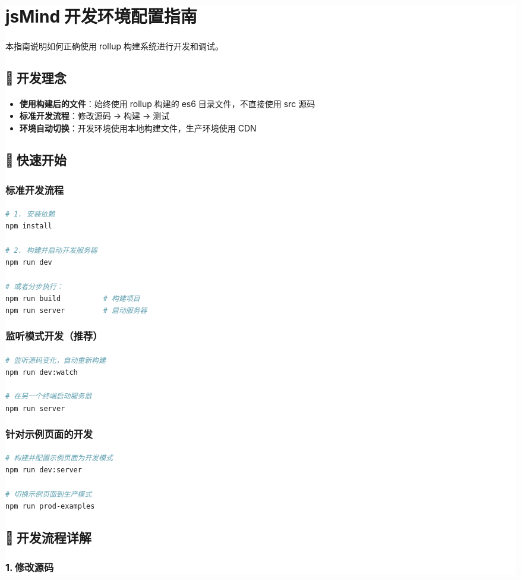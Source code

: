 # jsMind 开发环境配置指南

本指南说明如何正确使用 rollup 构建系统进行开发和调试。

## 🎯 开发理念

-   **使用构建后的文件**：始终使用 rollup 构建的 es6 目录文件，不直接使用 src 源码
-   **标准开发流程**：修改源码 → 构建 → 测试
-   **环境自动切换**：开发环境使用本地构建文件，生产环境使用 CDN

## 🚀 快速开始

### 标准开发流程

```bash
# 1. 安装依赖
npm install

# 2. 构建并启动开发服务器
npm run dev

# 或者分步执行：
npm run build          # 构建项目
npm run server         # 启动服务器
```

### 监听模式开发（推荐）

```bash
# 监听源码变化，自动重新构建
npm run dev:watch

# 在另一个终端启动服务器
npm run server
```

### 针对示例页面的开发

```bash
# 构建并配置示例页面为开发模式
npm run dev:server

# 切换示例页面到生产模式
npm run prod-examples
```

## 🔧 开发流程详解

### 1. 修改源码
